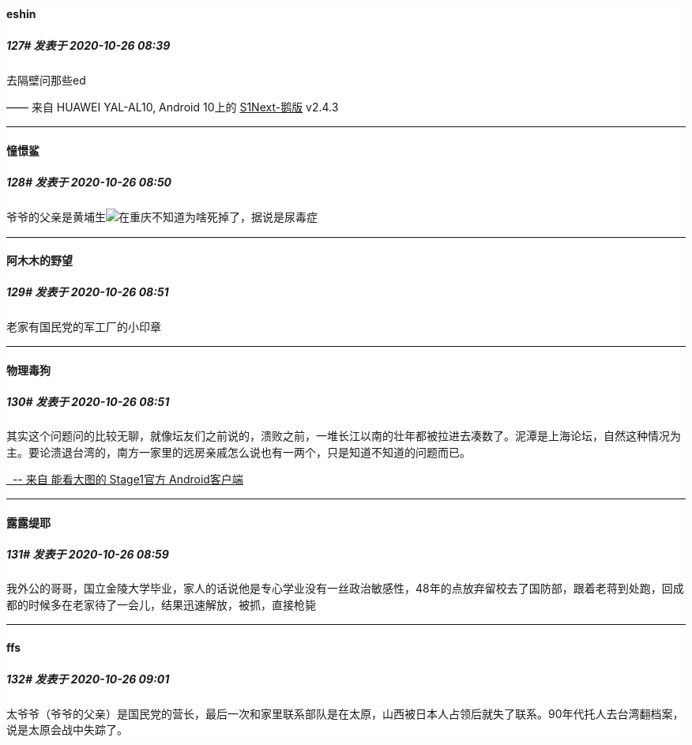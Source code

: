 ####  eshin  
##### 127#       发表于 2020-10-26 08:39


去隔壁问那些ed

—— 来自 HUAWEI YAL-AL10, Android 10上的 [S1Next-鹅版](https://github.com/ykrank/S1-Next/releases) v2.4.3


-----

####  憧憬鲨  
##### 128#       发表于 2020-10-26 08:50


爷爷的父亲是黄埔生<img src="https://static.saraba1st.com/image/smiley/face2017/009.gif" referrerpolicy="no-referrer">在重庆不知道为啥死掉了，据说是尿毒症


-----

####  阿木木的野望  
##### 129#       发表于 2020-10-26 08:51


老家有国民党的军工厂的小印章


-----

####  物理毒狗  
##### 130#       发表于 2020-10-26 08:51


其实这个问题问的比较无聊，就像坛友们之前说的，溃败之前，一堆长江以南的壮年都被拉进去凑数了。泥潭是上海论坛，自然这种情况为主。要论溃退台湾的，南方一家里的远房亲戚怎么说也有一两个，只是知道不知道的问题而已。

[  -- 来自 能看大图的 Stage1官方 Android客户端](https://www.coolapk.com/apk/140634)


-----

####  露露缇耶  
##### 131#       发表于 2020-10-26 08:59


我外公的哥哥，国立金陵大学毕业，家人的话说他是专心学业没有一丝政治敏感性，48年的点放弃留校去了国防部，跟着老蒋到处跑，回成都的时候多在老家待了一会儿，结果迅速解放，被抓，直接枪毙


-----

####  ffs  
##### 132#       发表于 2020-10-26 09:01


太爷爷（爷爷的父亲）是国民党的营长，最后一次和家里联系部队是在太原，山西被日本人占领后就失了联系。90年代托人去台湾翻档案，说是太原会战中失踪了。


                                             
